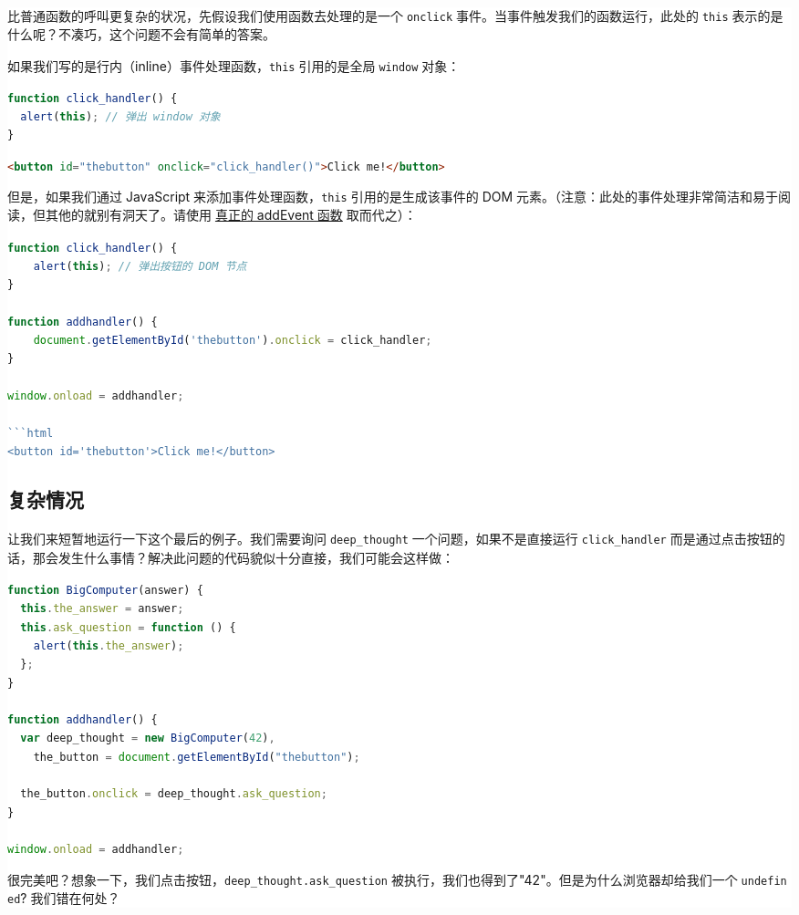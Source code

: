 比普通函数的呼叫更复杂的状况，先假设我们使用函数去处理的是一个 `onclick` 事件。当事件触发我们的函数运行，此处的 `this` 表示的是什么呢？不凑巧，这个问题不会有简单的答案。

如果我们写的是行内（inline）事件处理函数，`this` 引用的是全局 `window` 对象：

```js
function click_handler() {
  alert(this); // 弹出 window 对象
}
```

```html
<button id="thebutton" onclick="click_handler()">Click me!</button>
```

但是，如果我们通过 JavaScript 来添加事件处理函数，`this` 引用的是生成该事件的 DOM 元素。（注意：此处的事件处理非常简洁和易于阅读，但其他的就别有洞天了。请使用 [真正的 addEvent 函数][4] 取而代之）：

````js
function click_handler() {
    alert(this); // 弹出按钮的 DOM 节点
}

function addhandler() {
    document.getElementById('thebutton').onclick = click_handler;
}

window.onload = addhandler;

```html
<button id='thebutton'>Click me!</button>
````

## 复杂情况

让我们来短暂地运行一下这个最后的例子。我们需要询问 `deep_thought` 一个问题，如果不是直接运行 `click_handler` 而是通过点击按钮的话，那会发生什么事情？解决此问题的代码貌似十分直接，我们可能会这样做：

```js
function BigComputer(answer) {
  this.the_answer = answer;
  this.ask_question = function () {
    alert(this.the_answer);
  };
}

function addhandler() {
  var deep_thought = new BigComputer(42),
    the_button = document.getElementById("thebutton");

  the_button.onclick = deep_thought.ask_question;
}

window.onload = addhandler;
```

很完美吧？想象一下，我们点击按钮，`deep_thought.ask_question` 被执行，我们也得到了"42"。但是为什么浏览器却给我们一个 `undefined`? 我们错在何处？


[0]: http://www.digital-web.com/articles/scope_in_javascript/
[1]: http://en.wikipedia.org/wiki/Scope_%28programming%29
[2]: http://www.mikewest.net/
[3]: http://www.isds.duke.edu/%7Emw/
[4]: http://dean.edwards.name/weblog/2005/10/add-event2/
[5]: http://prototypejs.org/
[6]: http://en.wikipedia.org/wiki/Prototype-based_programming
[7]: http://www.jibbering.com/faq/faq_notes/closures.html